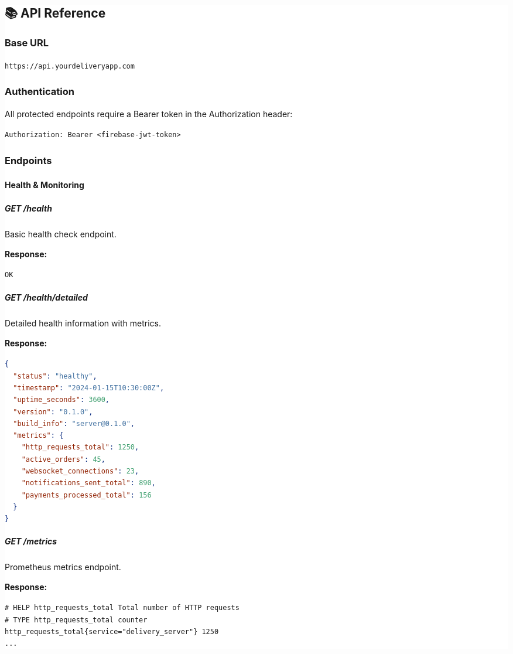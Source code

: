 ## 📚 API Reference

### Base URL
```
https://api.yourdeliveryapp.com
```

### Authentication
All protected endpoints require a Bearer token in the Authorization header:
```
Authorization: Bearer <firebase-jwt-token>
```

### Endpoints

#### Health & Monitoring

##### GET /health
Basic health check endpoint.

**Response:**
```
OK
```

##### GET /health/detailed
Detailed health information with metrics.

**Response:**
```json
{
  "status": "healthy",
  "timestamp": "2024-01-15T10:30:00Z",
  "uptime_seconds": 3600,
  "version": "0.1.0",
  "build_info": "server@0.1.0",
  "metrics": {
    "http_requests_total": 1250,
    "active_orders": 45,
    "websocket_connections": 23,
    "notifications_sent_total": 890,
    "payments_processed_total": 156
  }
}
```

##### GET /metrics
Prometheus metrics endpoint.

**Response:**
```
# HELP http_requests_total Total number of HTTP requests
# TYPE http_requests_total counter
http_requests_total{service="delivery_server"} 1250
...
```
